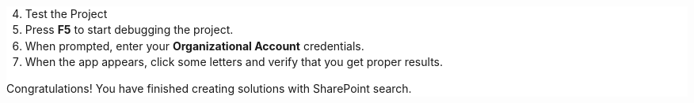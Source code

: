 4. Test the Project
  1. Press **F5** to start debugging the project.
  2. When prompted, enter your **Organizational Account** credentials.
  3. When the app appears, click some letters and verify that you get proper results.

Congratulations! You have finished creating solutions with SharePoint search. 


